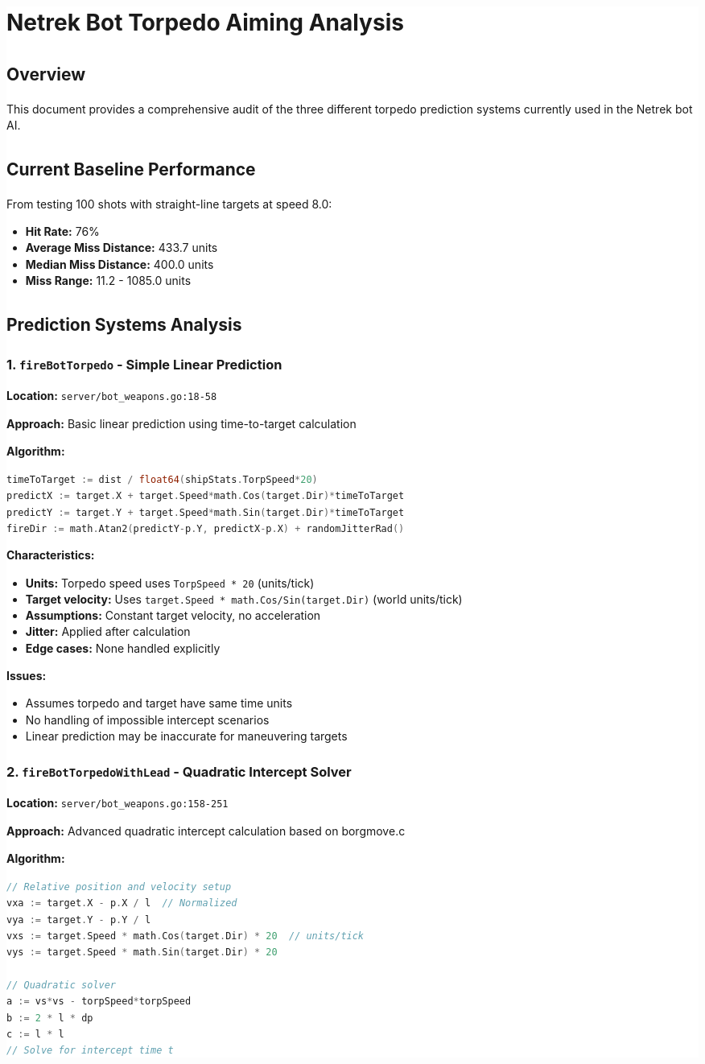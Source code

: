 # Netrek Bot Torpedo Aiming Analysis

## Overview
This document provides a comprehensive audit of the three different torpedo prediction systems currently used in the Netrek bot AI.

## Current Baseline Performance
From testing 100 shots with straight-line targets at speed 8.0:
- **Hit Rate:** 76%
- **Average Miss Distance:** 433.7 units
- **Median Miss Distance:** 400.0 units
- **Miss Range:** 11.2 - 1085.0 units

## Prediction Systems Analysis

### 1. `fireBotTorpedo` - Simple Linear Prediction
**Location:** `server/bot_weapons.go:18-58`

**Approach:** Basic linear prediction using time-to-target calculation

**Algorithm:**
```go
timeToTarget := dist / float64(shipStats.TorpSpeed*20)
predictX := target.X + target.Speed*math.Cos(target.Dir)*timeToTarget
predictY := target.Y + target.Speed*math.Sin(target.Dir)*timeToTarget
fireDir := math.Atan2(predictY-p.Y, predictX-p.X) + randomJitterRad()
```

**Characteristics:**
- **Units:** Torpedo speed uses `TorpSpeed * 20` (units/tick)
- **Target velocity:** Uses `target.Speed * math.Cos/Sin(target.Dir)` (world units/tick)
- **Assumptions:** Constant target velocity, no acceleration
- **Jitter:** Applied after calculation
- **Edge cases:** None handled explicitly

**Issues:**
- Assumes torpedo and target have same time units
- No handling of impossible intercept scenarios
- Linear prediction may be inaccurate for maneuvering targets

### 2. `fireBotTorpedoWithLead` - Quadratic Intercept Solver
**Location:** `server/bot_weapons.go:158-251`

**Approach:** Advanced quadratic intercept calculation based on borgmove.c

**Algorithm:**
```go
// Relative position and velocity setup
vxa := target.X - p.X / l  // Normalized
vya := target.Y - p.Y / l
vxs := target.Speed * math.Cos(target.Dir) * 20  // units/tick
vys := target.Speed * math.Sin(target.Dir) * 20

// Quadratic solver
a := vs*vs - torpSpeed*torpSpeed
b := 2 * l * dp
c := l * l
// Solve for intercept time t
```
